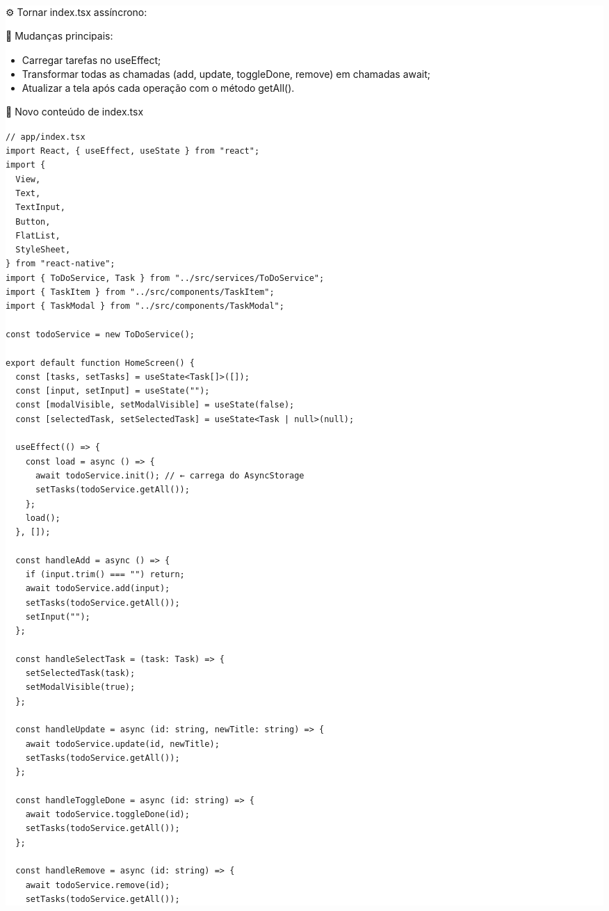⚙️ Tornar index.tsx assíncrono:

🧠 Mudanças principais:
- Carregar tarefas no useEffect;
- Transformar todas as chamadas (add, update, toggleDone, remove) em chamadas await;
- Atualizar a tela após cada operação com o método getAll().

🧾 Novo conteúdo de index.tsx

```tsx
// app/index.tsx
import React, { useEffect, useState } from "react";
import {
  View,
  Text,
  TextInput,
  Button,
  FlatList,
  StyleSheet,
} from "react-native";
import { ToDoService, Task } from "../src/services/ToDoService";
import { TaskItem } from "../src/components/TaskItem";
import { TaskModal } from "../src/components/TaskModal";

const todoService = new ToDoService();

export default function HomeScreen() {
  const [tasks, setTasks] = useState<Task[]>([]);
  const [input, setInput] = useState("");
  const [modalVisible, setModalVisible] = useState(false);
  const [selectedTask, setSelectedTask] = useState<Task | null>(null);

  useEffect(() => {
    const load = async () => {
      await todoService.init(); // ← carrega do AsyncStorage
      setTasks(todoService.getAll());
    };
    load();
  }, []);

  const handleAdd = async () => {
    if (input.trim() === "") return;
    await todoService.add(input);
    setTasks(todoService.getAll());
    setInput("");
  };

  const handleSelectTask = (task: Task) => {
    setSelectedTask(task);
    setModalVisible(true);
  };

  const handleUpdate = async (id: string, newTitle: string) => {
    await todoService.update(id, newTitle);
    setTasks(todoService.getAll());
  };

  const handleToggleDone = async (id: string) => {
    await todoService.toggleDone(id);
    setTasks(todoService.getAll());
  };

  const handleRemove = async (id: string) => {
    await todoService.remove(id);
    setTasks(todoService.getAll());
```